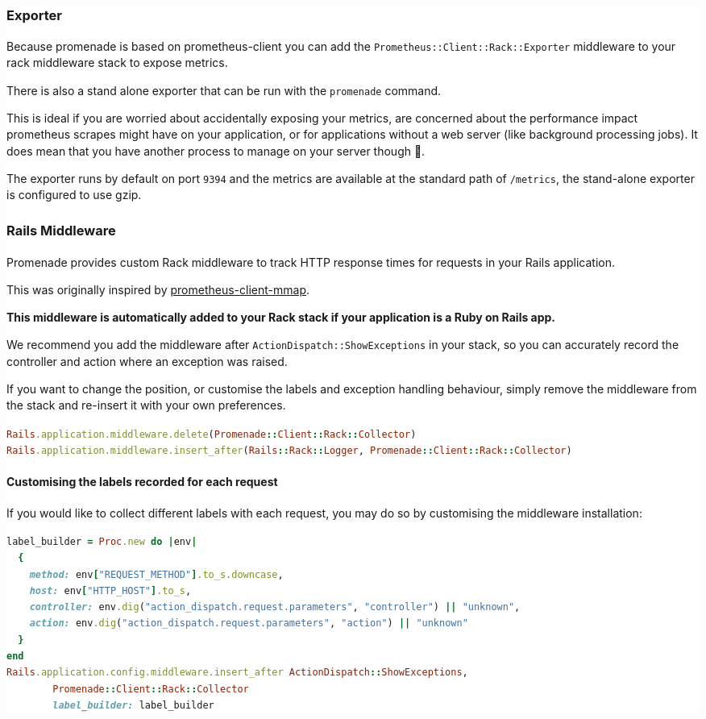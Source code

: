 ### Exporter

Because promenade is based on prometheus-client you can add the `Prometheus::Client::Rack::Exporter` middleware to your rack middleware stack to expose metrics.

There is also a stand alone exporter that can be run with the `promenade` command.

This is ideal if you are worried about accidentally exposing your metrics, are concerned about the performance impact prometheus scrapes might have on your application, or for applications without a web server (like background processing jobs). It does mean that you have another process to manage on your server though 🤷.

The exporter runs by default on port `9394` and the metrics are available at the standard path of `/metrics`, the stand-alone exporter is configured to use gzip.


### Rails Middleware

Promenade provides custom Rack middleware to track HTTP response times for requests in your Rails application.

This was originally inspired by [prometheus-client-mmap](https://gitlab.com/gitlab-org/prometheus-client-mmap/-/blob/master/lib/prometheus/client/rack/collector.rb).

**This middleware is automatically added to your Rack stack if your application is a Ruby on Rails app.**

We recommend you add the middleware after `ActionDispatch::ShowExceptions` in your stack, so you can accurately record the controller and action where an exception was raised.

If you want to change the position, or customise the labels and exception handling behaviour, simply remove the middleware from the stack and re-insert it with your own preferences.

``` ruby
Rails.application.middleware.delete(Promenade::Client::Rack::Collector)
Rails.application.middleware.insert_after(Rails::Rack::Logger, Promenade::Client::Rack::Collector)
```

#### Customising the labels recorded for each request

If you would like to collect different labels with each request, you may do so by customising the middleware installation:

``` ruby
label_builder = Proc.new do |env|
  {
    method: env["REQUEST_METHOD"].to_s.downcase,
    host: env["HTTP_HOST"].to_s,
    controller: env.dig("action_dispatch.request.parameters", "controller") || "unknown",
    action: env.dig("action_dispatch.request.parameters", "action") || "unknown"
  }
end
Rails.application.config.middleware.insert_after ActionDispatch::ShowExceptions,
        Promenade::Client::Rack::Collector
        label_builder: label_builder
```
